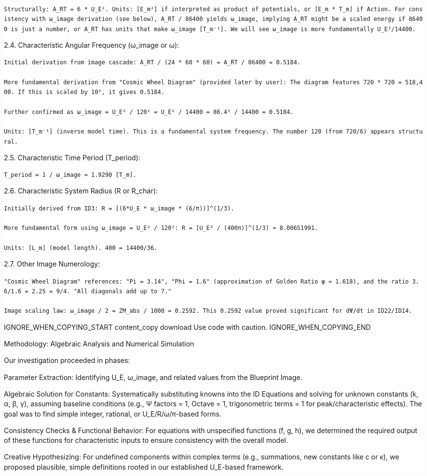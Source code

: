     Structurally: A_RT = 6 * U_E². Units: [E_m²] if interpreted as product of potentials, or [E_m * T_m] if Action. For consistency with ω_image derivation (see below), A_RT / 86400 yields ω_image, implying A_RT might be a scaled energy if 86400 is just a number, or A_RT has units that make ω_image [T_m⁻¹]. We will see ω_image is more fundamentally U_E²/14400.

2.4. Characteristic Angular Frequency (ω_image or ω):

    Initial derivation from image cascade: A_RT / (24 * 60 * 60) = A_RT / 86400 = 0.5184.

    More fundamental derivation from "Cosmic Wheel Diagram" (provided later by user): The diagram features 720 * 720 = 518,400. If this is scaled by 10⁶, it gives 0.5184.

    Further confirmed as ω_image = U_E² / 120² = U_E² / 14400 = 86.4² / 14400 = 0.5184.

    Units: [T_m⁻¹] (inverse model time). This is a fundamental system frequency. The number 120 (from 720/6) appears structural.

2.5. Characteristic Time Period (T_period):

    T_period = 1 / ω_image ≈ 1.9290 [T_m].

2.6. Characteristic System Radius (R or R_char):

    Initially derived from ID3: R = [(6*U_E * ω_image * (6/π))]^(1/3).

    More fundamental form using ω_image = U_E² / 120²: R = [U_E³ / (400π)]^(1/3) ≈ 8.00651991.

    Units: [L_m] (model length). 400 = 14400/36.

2.7. Other Image Numerology:

    "Cosmic Wheel Diagram" references: "Pi = 3.14", "Phi = 1.6" (approximation of Golden Ratio φ ≈ 1.618), and the ratio 3.6/1.6 = 2.25 = 9/4. "All diagonals add up to 7."

    Image scaling law: ω_image / 2 = ZM_abs / 1000 = 0.2592. This 0.2592 value proved significant for dΨ/dt in ID22/ID14.
IGNORE_WHEN_COPYING_START
content_copy
download
Use code with caution.
IGNORE_WHEN_COPYING_END

Methodology: Algebraic Analysis and Numerical Simulation

Our investigation proceeded in phases:

Parameter Extraction: Identifying U_E, ω_image, and related values from the Blueprint Image.

Algebraic Solution for Constants: Systematically substituting knowns into the ID Equations and solving for unknown constants (k, α, β, γ), assuming baseline conditions (e.g., Ψ factors = 1, Octave = 1, trigonometric terms = 1 for peak/characteristic effects). The goal was to find simple integer, rational, or U_E/R/ω/π-based forms.

Consistency Checks & Functional Behavior: For equations with unspecified functions (f, g, h), we determined the required output of these functions for characteristic inputs to ensure consistency with the overall model.

Creative Hypothesizing: For undefined components within complex terms (e.g., summations, new constants like c or κ), we proposed plausible, simple definitions rooted in our established U_E-based framework.
